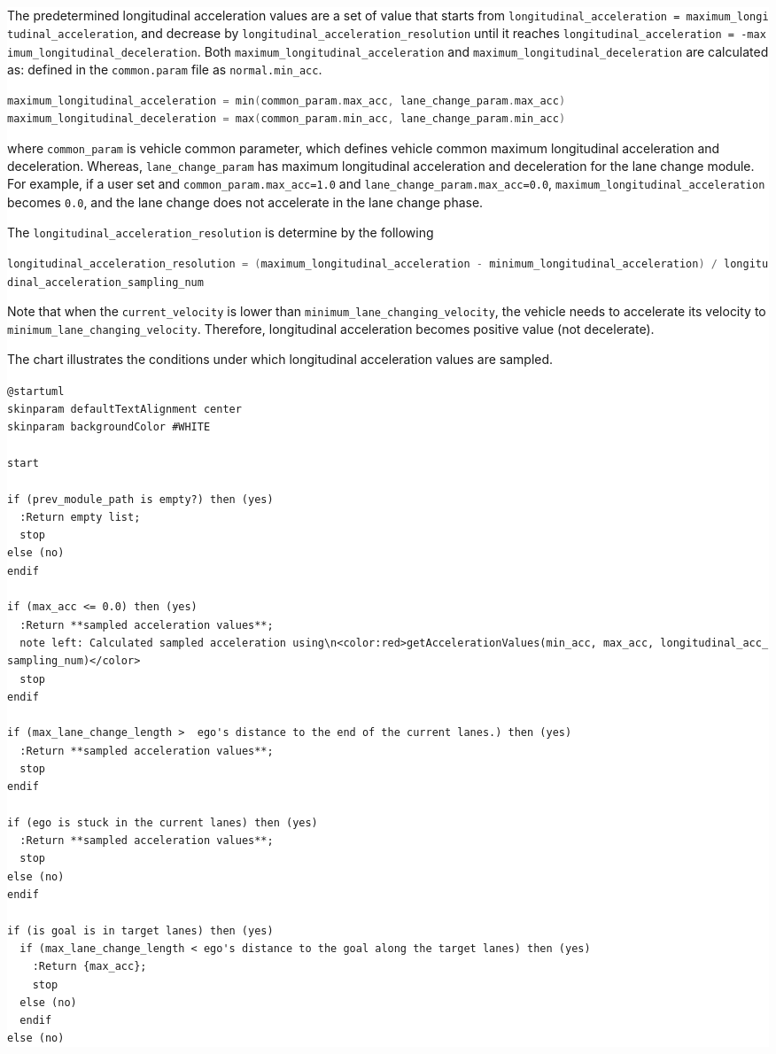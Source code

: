 The predetermined longitudinal acceleration values are a set of value that starts from `longitudinal_acceleration = maximum_longitudinal_acceleration`, and decrease by `longitudinal_acceleration_resolution` until it reaches `longitudinal_acceleration = -maximum_longitudinal_deceleration`. Both `maximum_longitudinal_acceleration` and `maximum_longitudinal_deceleration` are calculated as: defined in the `common.param` file as `normal.min_acc`.

```C++
maximum_longitudinal_acceleration = min(common_param.max_acc, lane_change_param.max_acc)
maximum_longitudinal_deceleration = max(common_param.min_acc, lane_change_param.min_acc)
```

where `common_param` is vehicle common parameter, which defines vehicle common maximum longitudinal acceleration and deceleration. Whereas, `lane_change_param` has maximum longitudinal acceleration and deceleration for the lane change module. For example, if a user set and `common_param.max_acc=1.0` and `lane_change_param.max_acc=0.0`, `maximum_longitudinal_acceleration` becomes `0.0`, and the lane change does not accelerate in the lane change phase.

The `longitudinal_acceleration_resolution` is determine by the following

```C++
longitudinal_acceleration_resolution = (maximum_longitudinal_acceleration - minimum_longitudinal_acceleration) / longitudinal_acceleration_sampling_num
```

Note that when the `current_velocity` is lower than `minimum_lane_changing_velocity`, the vehicle needs to accelerate its velocity to `minimum_lane_changing_velocity`. Therefore, longitudinal acceleration becomes positive value (not decelerate).

The chart illustrates the conditions under which longitudinal acceleration values are sampled.

```plantuml
@startuml
skinparam defaultTextAlignment center
skinparam backgroundColor #WHITE

start

if (prev_module_path is empty?) then (yes)
  :Return empty list;
  stop
else (no)
endif

if (max_acc <= 0.0) then (yes)
  :Return **sampled acceleration values**;
  note left: Calculated sampled acceleration using\n<color:red>getAccelerationValues(min_acc, max_acc, longitudinal_acc_sampling_num)</color>
  stop
endif

if (max_lane_change_length >  ego's distance to the end of the current lanes.) then (yes)
  :Return **sampled acceleration values**;
  stop
endif

if (ego is stuck in the current lanes) then (yes)
  :Return **sampled acceleration values**;
  stop
else (no)
endif

if (is goal is in target lanes) then (yes)
  if (max_lane_change_length < ego's distance to the goal along the target lanes) then (yes)
    :Return {max_acc};
    stop
  else (no)
  endif
else (no)
```